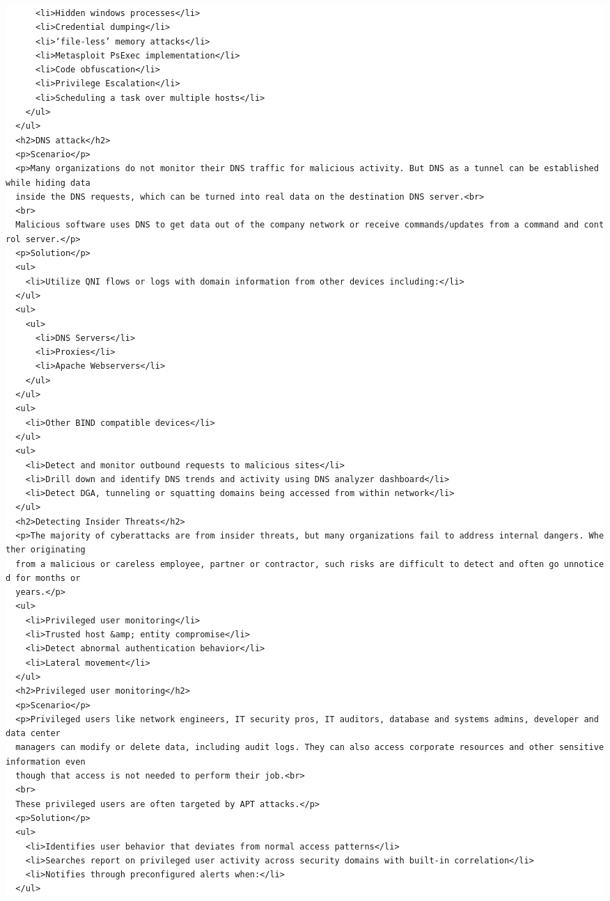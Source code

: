           <li>Hidden windows processes</li>
          <li>Credential dumping</li>
          <li>‘file-less’ memory attacks</li>
          <li>Metasploit PsExec implementation</li>
          <li>Code obfuscation</li>
          <li>Privilege Escalation</li>
          <li>Scheduling a task over multiple hosts</li>
        </ul>
      </ul>
      <h2>DNS attack</h2>
      <p>Scenario</p>
      <p>Many organizations do not monitor their DNS traffic for malicious activity. But DNS as a tunnel can be established while hiding data
      inside the DNS requests, which can be turned into real data on the destination DNS server.<br>
      <br>
      Malicious software uses DNS to get data out of the company network or receive commands/updates from a command and control server.</p>
      <p>Solution</p>
      <ul>
        <li>Utilize QNI flows or logs with domain information from other devices including:</li>
      </ul>
      <ul>
        <ul>
          <li>DNS Servers</li>
          <li>Proxies</li>
          <li>Apache Webservers</li>
        </ul>
      </ul>
      <ul>
        <li>Other BIND compatible devices</li>
      </ul>
      <ul>
        <li>Detect and monitor outbound requests to malicious sites</li>
        <li>Drill down and identify DNS trends and activity using DNS analyzer dashboard</li>
        <li>Detect DGA, tunneling or squatting domains being accessed from within network</li>
      </ul>
      <h2>Detecting Insider Threats</h2>
      <p>The majority of cyberattacks are from insider threats, but many organizations fail to address internal dangers. Whether originating
      from a malicious or careless employee, partner or contractor, such risks are difficult to detect and often go unnoticed for months or
      years.</p>
      <ul>
        <li>Privileged user monitoring</li>
        <li>Trusted host &amp; entity compromise</li>
        <li>Detect abnormal authentication behavior</li>
        <li>Lateral movement</li>
      </ul>
      <h2>Privileged user monitoring</h2>
      <p>Scenario</p>
      <p>Privileged users like network engineers, IT security pros, IT auditors, database and systems admins, developer and data center
      managers can modify or delete data, including audit logs. They can also access corporate resources and other sensitive information even
      though that access is not needed to perform their job.<br>
      <br>
      These privileged users are often targeted by APT attacks.</p>
      <p>Solution</p>
      <ul>
        <li>Identifies user behavior that deviates from normal access patterns</li>
        <li>Searches report on privileged user activity across security domains with built-in correlation</li>
        <li>Notifies through preconfigured alerts when:</li>
      </ul>